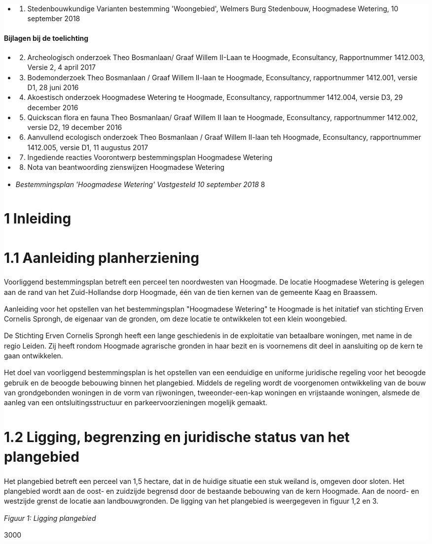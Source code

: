 - 1. Stedenbouwkundige Varianten bestemming 'Woongebied', Welmers Burg Stedenbouw, Hoogmadese Wetering, 10 september 2018
#### **Bijlagen bij de toelichting**

- 2. Archeologisch onderzoek Theo Bosmanlaan/ Graaf Willem II-Laan te Hoogmade, Econsultancy, Rapportnummer 1412.003, Versie 2, 4 april 2017
- 3. Bodemonderzoek Theo Bosmanlaan / Graaf Willem II-laan te Hoogmade, Econsultancy, rapportnummer 1412.001, versie D1, 28 juni 2016
- 4. Akoestisch onderzoek Hoogmadese Wetering te Hoogmade, Econsultancy, rapportnummer 1412.004, versie D3, 29 december 2016
- 5. Quickscan flora en fauna Theo Bosmanlaan/ Graaf Willem II laan te Hoogmade, Econsultancy, rapportnummer 1412.002, versie D2, 19 december 2016
- 6. Aanvullend ecologisch onderzoek Theo Bosmanlaan / Graaf Willem II-laan teh Hoogmade, Econsultancy, rapportnummer 1412.005, versie D1, 11 augustus 2017
- 7. Ingediende reacties Voorontwerp bestemmingsplan Hoogmadese Wetering
- 8. Nota van beantwoording zienswijzen Hoogmadese Wetering

- *Bestemmingsplan 'Hoogmadese Wetering' Vastgesteld 10 september 2018* 8
# **1 Inleiding**

# **1.1 Aanleiding planherziening**

Voorliggend bestemmingsplan betreft een perceel ten noordwesten van Hoogmade. De locatie Hoogmadese Wetering is gelegen aan de rand van het Zuid-Hollandse dorp Hoogmade, één van de tien kernen van de gemeente Kaag en Braassem.

Aanleiding voor het opstellen van het bestemmingsplan "Hoogmadese Wetering" te Hoogmade is het initatief van stichting Erven Cornelis Sprongh, de eigenaar van de gronden, om deze locatie te ontwikkelen tot een klein woongebied.

De Stichting Erven Cornelis Sprongh heeft een lange geschiedenis in de exploitatie van betaalbare woningen, met name in de regio Leiden. Zij heeft rondom Hoogmade agrarische gronden in haar bezit en is voornemens dit deel in aansluiting op de kern te gaan ontwikkelen.

Het doel van voorliggend bestemmingsplan is het opstellen van een eenduidige en uniforme juridische regeling voor het beoogde gebruik en de beoogde bebouwing binnen het plangebied. Middels de regeling wordt de voorgenomen ontwikkeling van de bouw van grondgebonden woningen in de vorm van rijwoningen, tweeonder-een-kap woningen en vrijstaande woningen, alsmede de aanleg van een ontsluitingsstructuur en parkeervoorzieningen mogelijk gemaakt.

# **1.2 Ligging, begrenzing en juridische status van het plangebied**

Het plangebied betreft een perceel van 1,5 hectare, dat in de huidige situatie een stuk weiland is, omgeven door sloten. Het plangebied wordt aan de oost- en zuidzijde begrensd door de bestaande bebouwing van de kern Hoogmade. Aan de noord- en westzijde grenst de locatie aan landbouwgronden. De ligging van het plangebied is weergegeven in figuur 1,2 en 3.

*Figuur 1: Ligging plangebied*

3000
